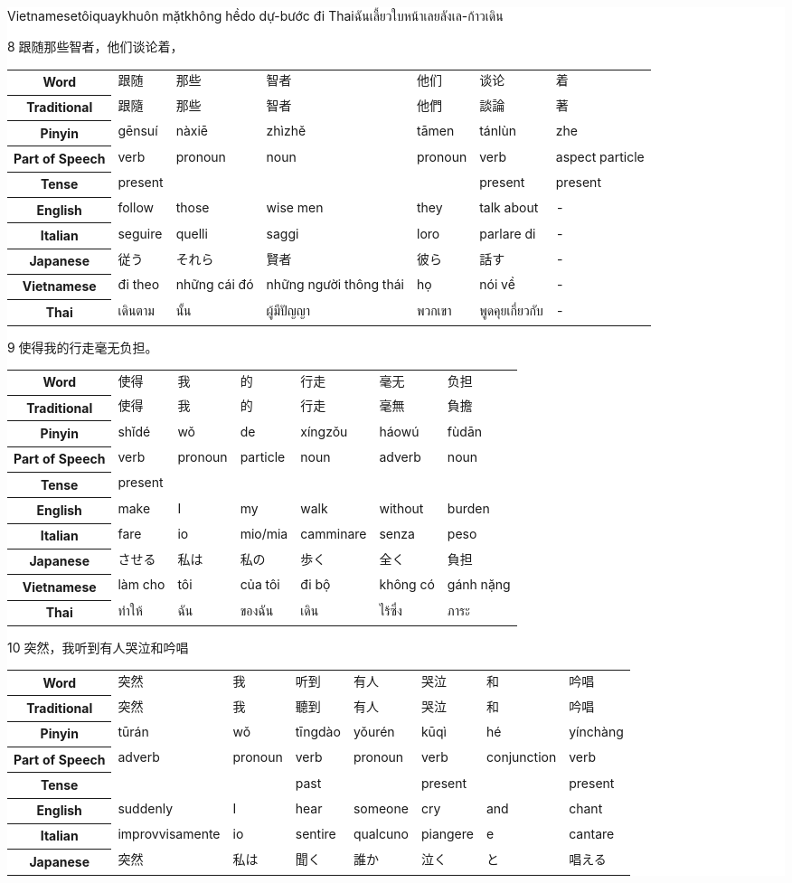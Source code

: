 <tr><th>Vietnamese</th><td>tôi</td><td>quay</td><td>khuôn mặt</td><td>không hề</td><td>do dự</td><td>-</td><td>bước đi</td></tr>
<tr><th>Thai</th><td>ฉัน</td><td>เลี้ยว</td><td>ใบหน้า</td><td>เลย</td><td>ลังเล</td><td>-</td><td>ก้าวเดิน</td></tr>
</table>

8 跟随那些智者，他们谈论着，

<table>
<tr><th>Word</th><td>跟随</td><td>那些</td><td>智者</td><td>他们</td><td>谈论</td><td>着</td></tr>
<tr><th>Traditional</th><td>跟隨</td><td>那些</td><td>智者</td><td>他們</td><td>談論</td><td>著</td></tr>
<tr><th>Pinyin</th><td>gēnsuí</td><td>nàxiē</td><td>zhìzhě</td><td>tāmen</td><td>tánlùn</td><td>zhe</td></tr>
<tr><th>Part of Speech</th><td>verb</td><td>pronoun</td><td>noun</td><td>pronoun</td><td>verb</td><td>aspect particle</td></tr>
<tr><th>Tense</th><td>present</td><td></td><td></td><td></td><td>present</td><td>present</td></tr>
<tr><th>English</th><td>follow</td><td>those</td><td>wise men</td><td>they</td><td>talk about</td><td>-</td></tr>
<tr><th>Italian</th><td>seguire</td><td>quelli</td><td>saggi</td><td>loro</td><td>parlare di</td><td>-</td></tr>
<tr><th>Japanese</th><td>従う</td><td>それら</td><td>賢者</td><td>彼ら</td><td>話す</td><td>-</td></tr>
<tr><th>Vietnamese</th><td>đi theo</td><td>những cái đó</td><td>những người thông thái</td><td>họ</td><td>nói về</td><td>-</td></tr>
<tr><th>Thai</th><td>เดินตาม</td><td>นั้น</td><td>ผู้มีปัญญา</td><td>พวกเขา</td><td>พูดคุยเกี่ยวกับ</td><td>-</td></tr>
</table>

9 使得我的行走毫无负担。

<table>
<tr><th>Word</th><td>使得</td><td>我</td><td>的</td><td>行走</td><td>毫无</td><td>负担</td></tr>
<tr><th>Traditional</th><td>使得</td><td>我</td><td>的</td><td>行走</td><td>毫無</td><td>負擔</td></tr>
<tr><th>Pinyin</th><td>shǐdé</td><td>wǒ</td><td>de</td><td>xíngzǒu</td><td>háowú</td><td>fùdān</td></tr>
<tr><th>Part of Speech</th><td>verb</td><td>pronoun</td><td>particle</td><td>noun</td><td>adverb</td><td>noun</td></tr>
<tr><th>Tense</th><td>present</td><td></td><td></td><td></td><td></td><td></td></tr>
<tr><th>English</th><td>make</td><td>I</td><td>my</td><td>walk</td><td>without</td><td>burden</td></tr>
<tr><th>Italian</th><td>fare</td><td>io</td><td>mio/mia</td><td>camminare</td><td>senza</td><td>peso</td></tr>
<tr><th>Japanese</th><td>させる</td><td>私は</td><td>私の</td><td>歩く</td><td>全く</td><td>負担</td></tr>
<tr><th>Vietnamese</th><td>làm cho</td><td>tôi</td><td>của tôi</td><td>đi bộ</td><td>không có</td><td>gánh nặng</td></tr>
<tr><th>Thai</th><td>ทำให้</td><td>ฉัน</td><td>ของฉัน</td><td>เดิน</td><td>ไร้ซึ่ง</td><td>ภาระ</td></tr>
</table>

10 突然，我听到有人哭泣和吟唱

<table>
<tr><th>Word</th><td>突然</td><td>我</td><td>听到</td><td>有人</td><td>哭泣</td><td>和</td><td>吟唱</td></tr>
<tr><th>Traditional</th><td>突然</td><td>我</td><td>聽到</td><td>有人</td><td>哭泣</td><td>和</td><td>吟唱</td></tr>
<tr><th>Pinyin</th><td>tūrán</td><td>wǒ</td><td>tīngdào</td><td>yǒurén</td><td>kūqì</td><td>hé</td><td>yínchàng</td></tr>
<tr><th>Part of Speech</th><td>adverb</td><td>pronoun</td><td>verb</td><td>pronoun</td><td>verb</td><td>conjunction</td><td>verb</td></tr>
<tr><th>Tense</th><td></td><td></td><td>past</td><td></td><td>present</td><td></td><td>present</td></tr>
<tr><th>English</th><td>suddenly</td><td>I</td><td>hear</td><td>someone</td><td>cry</td><td>and</td><td>chant</td></tr>
<tr><th>Italian</th><td>improvvisamente</td><td>io</td><td>sentire</td><td>qualcuno</td><td>piangere</td><td>e</td><td>cantare</td></tr>
<tr><th>Japanese</th><td>突然</td><td>私は</td><td>聞く</td><td>誰か</td><td>泣く</td><td>と</td><td>唱える</td></tr>